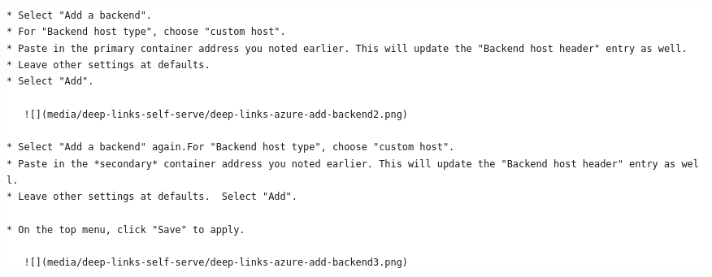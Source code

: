     * Select "Add a backend".
    * For "Backend host type", choose "custom host".
    * Paste in the primary container address you noted earlier. This will update the "Backend host header" entry as well.
    * Leave other settings at defaults.
    * Select "Add".

       ![](media/deep-links-self-serve/deep-links-azure-add-backend2.png)

    * Select "Add a backend" again.For "Backend host type", choose "custom host".
    * Paste in the *secondary* container address you noted earlier. This will update the "Backend host header" entry as well.
    * Leave other settings at defaults.  Select "Add".

    * On the top menu, click "Save" to apply.

       ![](media/deep-links-self-serve/deep-links-azure-add-backend3.png)
